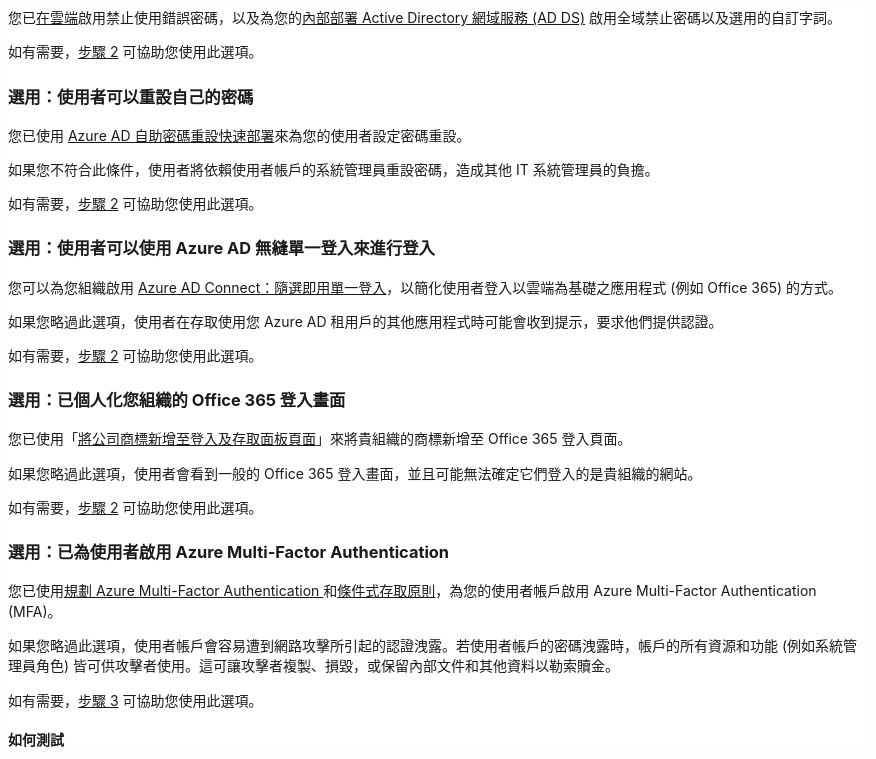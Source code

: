 您已[在雲端](https://docs.microsoft.com/azure/active-directory/authentication/concept-password-ban-bad)啟用禁止使用錯誤密碼，以及為您的[內部部署 Active Directory 網域服務 (AD DS)](https://docs.microsoft.com/azure/active-directory/authentication/concept-password-ban-bad-on-premises) 啟用全域禁止密碼以及選用的自訂字詞。

如有需要，[步驟 2](../identity-secure-your-passwords.md#identity-password-prot) 可協助您使用此選項。

<a name="crit-identity-pw-reset"></a>
### <a name="optional-users-can-reset-their-own-passwords"></a>選用：使用者可以重設自己的密碼

您已使用 [Azure AD 自助密碼重設快速部署](https://docs.microsoft.com/azure/active-directory/active-directory-passwords-getting-started)來為您的使用者設定密碼重設。

如果您不符合此條件，使用者將依賴使用者帳戶的系統管理員重設密碼，造成其他 IT 系統管理員的負擔。

如有需要，[步驟 2](../identity-secure-your-passwords.md#identity-pw-reset) 可協助您使用此選項。

<a name="crit-identity-sso"></a>
### <a name="optional-users-can-sign-in-using-azure-ad-seamless-single-sign-on"></a>選用：使用者可以使用 Azure AD 無縫單一登入來進行登入

您可以為您組織啟用 [Azure AD Connect：隨選即用單一登入](https://docs.microsoft.com/azure/active-directory/connect/active-directory-aadconnect-sso-quick-start)，以簡化使用者登入以雲端為基礎之應用程式 (例如 Office 365) 的方式。

如果您略過此選項，使用者在存取使用您 Azure AD 租用戶的其他應用程式時可能會收到提示，要求他們提供認證。

如有需要，[步驟 2](../identity-secure-your-passwords.md#identity-sso) 可協助您使用此選項。

<a name="crit-identity-custom-sign-in"></a>
### <a name="optional-the-office-365-sign-in-screen-is-personalized-for-your-organization"></a>選用：已個人化您組織的 Office 365 登入畫面

您已使用「[將公司商標新增至登入及存取面板頁面](https://aka.ms/aadpaddbranding)」來將貴組織的商標新增至 Office 365 登入頁面。

如果您略過此選項，使用者會看到一般的 Office 365 登入畫面，並且可能無法確定它們登入的是貴組織的網站。

如有需要，[步驟 2](../identity-secure-your-passwords.md#identity-custom-sign-in) 可協助您使用此選項。


<a name="crit-identity-mfa"></a>
### <a name="optional-azure-multi-factor-authentication-is-enabled-for-your-users"></a>選用：已為使用者啟用 Azure Multi-Factor Authentication

您已使用[規劃 Azure Multi-Factor Authentication ](https://docs.microsoft.com/azure/active-directory/authentication/howto-mfa-getstarted)和[條件式存取原則](https://docs.microsoft.com/azure/active-directory/authentication/howto-mfa-getstarted#enable-multi-factor-authentication-with-conditional-access)，為您的使用者帳戶啟用 Azure Multi-Factor Authentication (MFA)。

如果您略過此選項，使用者帳戶會容易遭到網路攻擊所引起的認證洩露。若使用者帳戶的密碼洩露時，帳戶的所有資源和功能 (例如系統管理員角色) 皆可供攻擊者使用。這可讓攻擊者複製、損毀，或保留內部文件和其他資料以勒索贖金。

如有需要，[步驟 3](../identity-secure-user-sign-ins.md#identity-mfa) 可協助您使用此選項。

#### <a name="how-to-test"></a>如何測試
